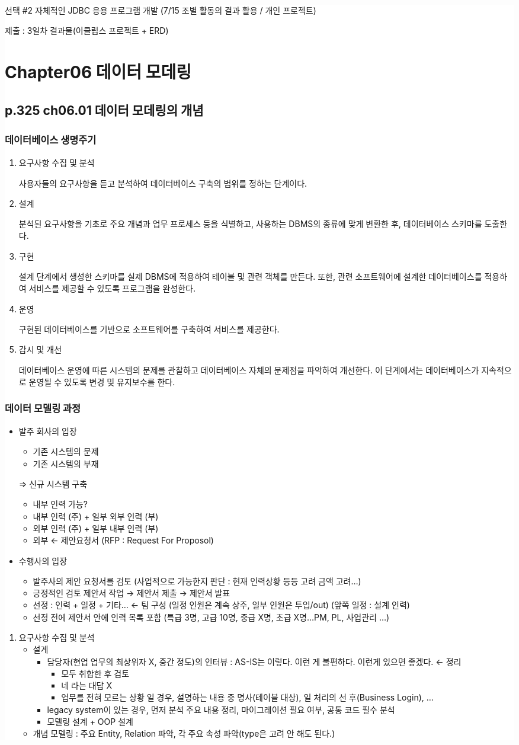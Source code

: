 선택 #2 자체적인 JDBC 응용 프로그램 개발 (7/15 조별 활동의 결과 활용 / 개인 프로젝트)

제출 : 3일차 결과물(이클립스 프로젝트 + ERD)

# Chapter06 데이터 모데링

## p.325 ch06.01 데이터 모데링의 개념

### 데이터베이스 생명주기

1. 요구사항 수집 및 분석
    
    사용자들의 요구사항을 듣고 분석하여 데이터베이스 구축의 범위를 정하는 단계이다.
    
2. 설계
    
    분석된 요구사항을 기초로 주요 개념과 업무 프로세스 등을 식별하고, 사용하는 DBMS의 종류에 맞게 변환한 후, 데이터베이스 스키마를 도출한다.
    
3. 구현
    
    설계 단계에서 생성한 스키마를 실제 DBMS에 적용하여 테이블 및 관련 객체를 만든다. 또한, 관련 소프트웨어에 설계한 데이터베이스를 적용하여 서비스를 제공할 수 있도록 프로그램을 완성한다.
    
4. 운영
    
    구현된 데이터베이스를 기반으로 소프트웨어를 구축하여 서비스를 제공한다.
    
5. 감시 및 개선
    
    데이터베이스 운영에 따른 시스템의 문제를 관찰하고 데이터베이스 자체의 문제점을 파악하여 개선한다. 이 단계에서는 데이터베이스가 지속적으로 운영될 수 있도록 변경 및 유지보수를 한다.
    

### 데이터 모델링 과정

- 발주 회사의 입장
    - 기존 시스템의 문제
    - 기존 시스템의 부재
    
    ⇒ 신규 시스템 구축
    
    - 내부 인력 가능?
    - 내부 인력 (주) + 일부 외부 인력 (부)
    - 외부 인력 (주) + 일부 내부 인력 (부)
    - 외부 ← 제안요청서 (RFP : Request For Proposol)
- 수행사의 입장
    - 발주사의 제안 요청서를 검토 (사업적으로 가능한지 판단 : 현재 인력상황 등등 고려 금액 고려…)
    - 긍정적인 검토 제안서 작업 → 제안서 제출 → 제안서 발표
    - 선정 : 인력 + 일정 + 기타… ← 팀 구성 (일정 인원은 계속 상주, 일부 인원은 투입/out) (앞쪽 일정 : 설계 인력)
    - 선정 전에 제안서 안에 인력 목록 포함 (특급 3명, 고급 10명, 중급 X명, 초급 X명…PM, PL, 사업관리 …)
1. 요구사항 수집 및 분석
    - 설계
        - 담당자(현업 업무의 최상위자 X, 중간 정도)의 인터뷰 : AS-IS는 이렇다. 이런 게 불편하다. 이런게 있으면 좋겠다. ← 정리
            - 모두 취합한 후 검토
            - 네 라는 대답 X
            - 업무를 전혀 모르는 상황 일 경우, 설명하는 내용 중 명사(테이블 대상), 일 처리의 선 후(Business Login), …
        - legacy system이 있는 경우, 먼저 분석 주요 내용 정리, 마이그레이션 필요 여부, 공통 코드 필수 분석
        - 모델링 설계 + OOP 설계
    - 개념 모델링 : 주요 Entity, Relation 파악, 각 주요 속성 파악(type은 고려 안 해도 된다.)
        
